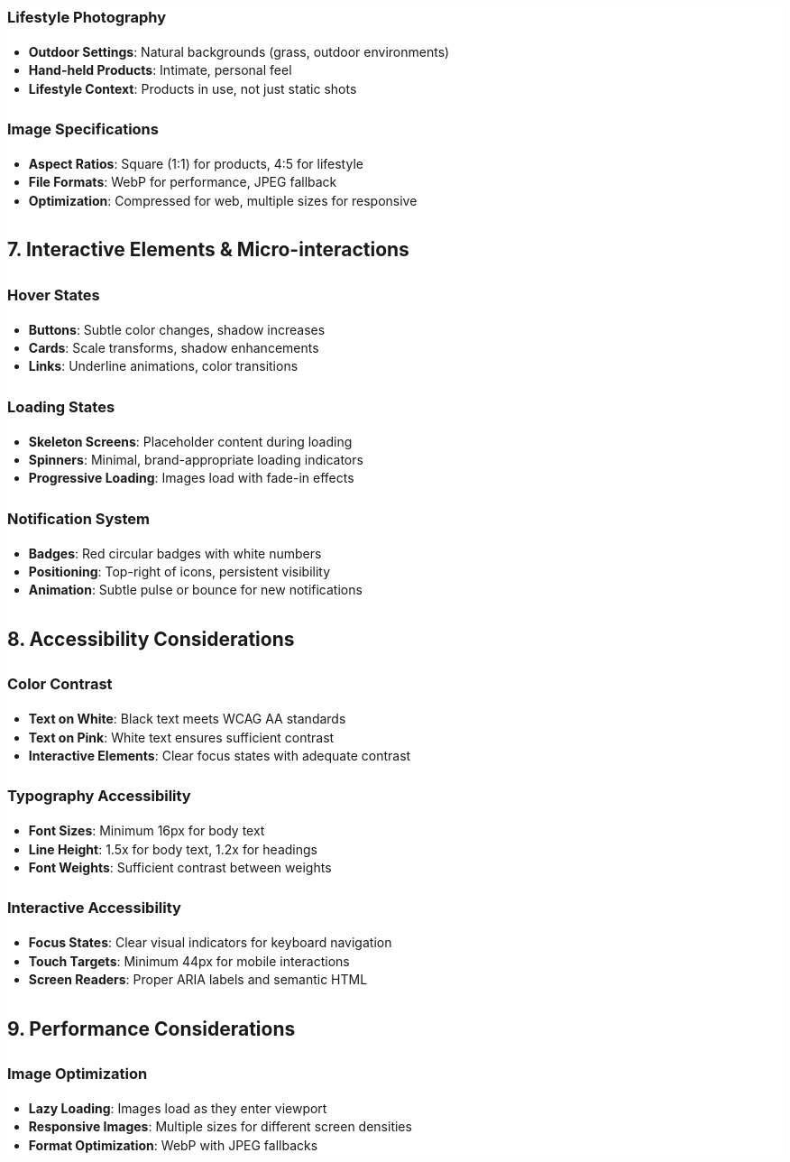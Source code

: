 ### Lifestyle Photography
- **Outdoor Settings**: Natural backgrounds (grass, outdoor environments)
- **Hand-held Products**: Intimate, personal feel
- **Lifestyle Context**: Products in use, not just static shots

### Image Specifications
- **Aspect Ratios**: Square (1:1) for products, 4:5 for lifestyle
- **File Formats**: WebP for performance, JPEG fallback
- **Optimization**: Compressed for web, multiple sizes for responsive

## 7. Interactive Elements & Micro-interactions

### Hover States
- **Buttons**: Subtle color changes, shadow increases
- **Cards**: Scale transforms, shadow enhancements
- **Links**: Underline animations, color transitions

### Loading States
- **Skeleton Screens**: Placeholder content during loading
- **Spinners**: Minimal, brand-appropriate loading indicators
- **Progressive Loading**: Images load with fade-in effects

### Notification System
- **Badges**: Red circular badges with white numbers
- **Positioning**: Top-right of icons, persistent visibility
- **Animation**: Subtle pulse or bounce for new notifications

## 8. Accessibility Considerations

### Color Contrast
- **Text on White**: Black text meets WCAG AA standards
- **Text on Pink**: White text ensures sufficient contrast
- **Interactive Elements**: Clear focus states with adequate contrast

### Typography Accessibility
- **Font Sizes**: Minimum 16px for body text
- **Line Height**: 1.5x for body text, 1.2x for headings
- **Font Weights**: Sufficient contrast between weights

### Interactive Accessibility
- **Focus States**: Clear visual indicators for keyboard navigation
- **Touch Targets**: Minimum 44px for mobile interactions
- **Screen Readers**: Proper ARIA labels and semantic HTML

## 9. Performance Considerations

### Image Optimization
- **Lazy Loading**: Images load as they enter viewport
- **Responsive Images**: Multiple sizes for different screen densities
- **Format Optimization**: WebP with JPEG fallbacks
